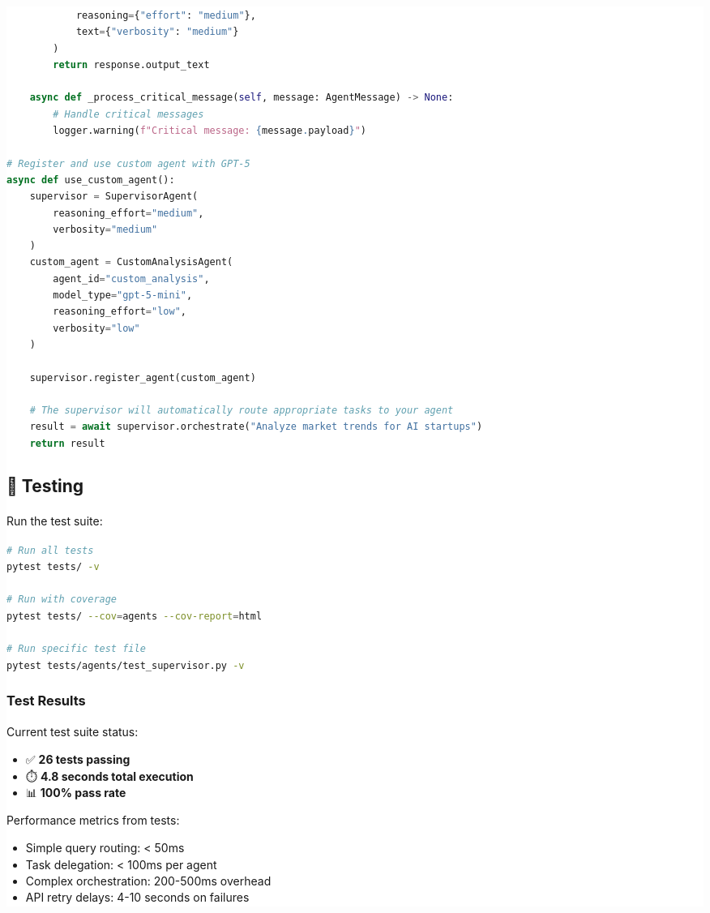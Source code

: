 ```python
            reasoning={"effort": "medium"},
            text={"verbosity": "medium"}
        )
        return response.output_text
    
    async def _process_critical_message(self, message: AgentMessage) -> None:
        # Handle critical messages
        logger.warning(f"Critical message: {message.payload}")

# Register and use custom agent with GPT-5
async def use_custom_agent():
    supervisor = SupervisorAgent(
        reasoning_effort="medium",
        verbosity="medium"
    )
    custom_agent = CustomAnalysisAgent(
        agent_id="custom_analysis",
        model_type="gpt-5-mini",
        reasoning_effort="low",
        verbosity="low"
    )
    
    supervisor.register_agent(custom_agent)
    
    # The supervisor will automatically route appropriate tasks to your agent
    result = await supervisor.orchestrate("Analyze market trends for AI startups")
    return result
```

## 🧪 Testing

Run the test suite:

```bash
# Run all tests
pytest tests/ -v

# Run with coverage
pytest tests/ --cov=agents --cov-report=html

# Run specific test file
pytest tests/agents/test_supervisor.py -v
```

### Test Results

Current test suite status:
- ✅ **26 tests passing**
- ⏱️ **4.8 seconds total execution**
- 📊 **100% pass rate**

Performance metrics from tests:
- Simple query routing: < 50ms
- Task delegation: < 100ms per agent
- Complex orchestration: 200-500ms overhead
- API retry delays: 4-10 seconds on failures

